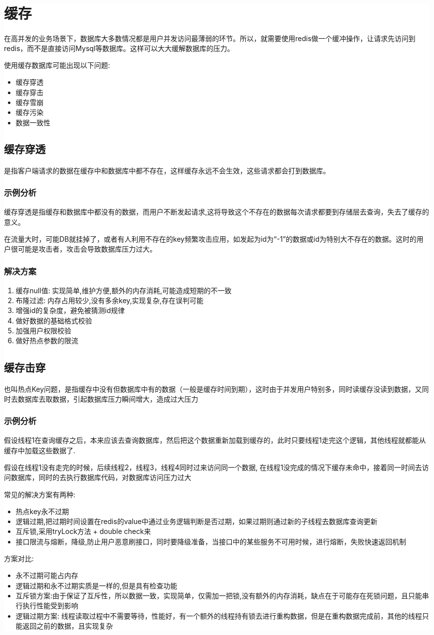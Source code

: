 # 缓存

在高并发的业务场景下，数据库大多数情况都是用户并发访问最薄弱的环节。所以，就需要使用redis做一个缓冲操作，让请求先访问到redis，而不是直接访问Mysql等数据库。这样可以大大缓解数据库的压力。

使用缓存数据库可能出现以下问题:
- 缓存穿透
- 缓存穿击
- 缓存雪崩
- 缓存污染
- 数据一致性


## 缓存穿透

是指客户端请求的数据在缓存中和数据库中都不存在，这样缓存永远不会生效，这些请求都会打到数据库。

### 示例分析

缓存穿透是指缓存和数据库中都没有的数据，而用户不断发起请求,这将导致这个不存在的数据每次请求都要到存储层去查询，失去了缓存的意义。

在流量大时，可能DB就挂掉了，或者有人利用不存在的key频繁攻击应用，如发起为id为“-1”的数据或id为特别大不存在的数据。这时的用户很可能是攻击者，攻击会导致数据库压力过大。

### 解决方案

1. 缓存null值: 实现简单,维护方便,额外的内存消耗,可能造成短期的不一致
2. 布隆过滤: 内存占用较少,没有多余key,实现复杂,存在误判可能
3. 增强id的复杂度，避免被猜测id规律
4. 做好数据的基础格式校验
5. 加强用户权限校验
6. 做好热点参数的限流

## 缓存击穿

也叫热点Key问题，是指缓存中没有但数据库中有的数据（一般是缓存时间到期），这时由于并发用户特别多，同时读缓存没读到数据，又同时去数据库去取数据，引起数据库压力瞬间增大，造成过大压力

### 示例分析

假设线程1在查询缓存之后，本来应该去查询数据库，然后把这个数据重新加载到缓存的，此时只要线程1走完这个逻辑，其他线程就都能从缓存中加载这些数据了.

假设在线程1没有走完的时候，后续线程2，线程3，线程4同时过来访问同一个数据, 在线程1没完成的情况下缓存未命中，接着同一时间去访问数据库，同时的去执行数据库代码，对数据库访问压力过大

常见的解决方案有两种:
- 热点key永不过期
- 逻辑过期,把过期时间设置在redis的value中通过业务逻辑判断是否过期，如果过期则通过新的子线程去数据库查询更新
- 互斥锁,采用tryLock方法 + double check来
- 接口限流与熔断，降级,防止用户恶意刷接口，同时要降级准备，当接口中的某些服务不可用时候，进行熔断，失败快速返回机制

方案对比:
- 永不过期可能占内存
- 逻辑过期和永不过期实质是一样的,但是具有检查功能
- 互斥锁方案:由于保证了互斥性，所以数据一致，实现简单，仅需加一把锁,没有额外的内存消耗，缺点在于可能存在死锁问题，且只能串行执行性能受到影响
- 逻辑过期方案: 线程读取过程中不需要等待，性能好，有一个额外的线程持有锁去进行重构数据，但是在重构数据完成前，其他的线程只能返回之前的数据，且实现复杂
